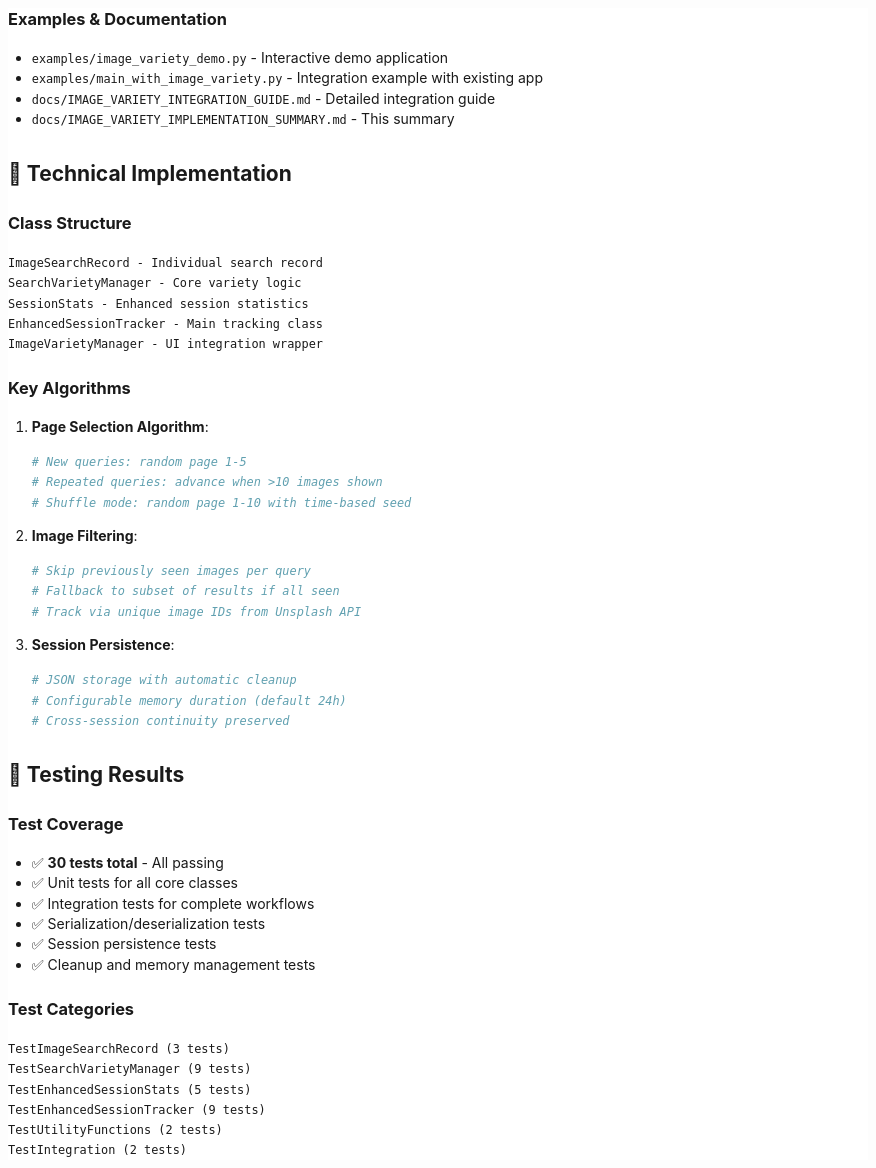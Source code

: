 ### Examples & Documentation
- `examples/image_variety_demo.py` - Interactive demo application
- `examples/main_with_image_variety.py` - Integration example with existing app
- `docs/IMAGE_VARIETY_INTEGRATION_GUIDE.md` - Detailed integration guide
- `docs/IMAGE_VARIETY_IMPLEMENTATION_SUMMARY.md` - This summary

## 🔧 Technical Implementation

### Class Structure
```
ImageSearchRecord - Individual search record
SearchVarietyManager - Core variety logic
SessionStats - Enhanced session statistics
EnhancedSessionTracker - Main tracking class
ImageVarietyManager - UI integration wrapper
```

### Key Algorithms

1. **Page Selection Algorithm**:
   ```python
   # New queries: random page 1-5
   # Repeated queries: advance when >10 images shown
   # Shuffle mode: random page 1-10 with time-based seed
   ```

2. **Image Filtering**:
   ```python
   # Skip previously seen images per query
   # Fallback to subset of results if all seen
   # Track via unique image IDs from Unsplash API
   ```

3. **Session Persistence**:
   ```python
   # JSON storage with automatic cleanup
   # Configurable memory duration (default 24h)
   # Cross-session continuity preserved
   ```

## 🧪 Testing Results

### Test Coverage
- ✅ **30 tests total** - All passing
- ✅ Unit tests for all core classes
- ✅ Integration tests for complete workflows
- ✅ Serialization/deserialization tests
- ✅ Session persistence tests
- ✅ Cleanup and memory management tests

### Test Categories
```
TestImageSearchRecord (3 tests)
TestSearchVarietyManager (9 tests)
TestEnhancedSessionStats (5 tests)
TestEnhancedSessionTracker (9 tests)
TestUtilityFunctions (2 tests)
TestIntegration (2 tests)
```
